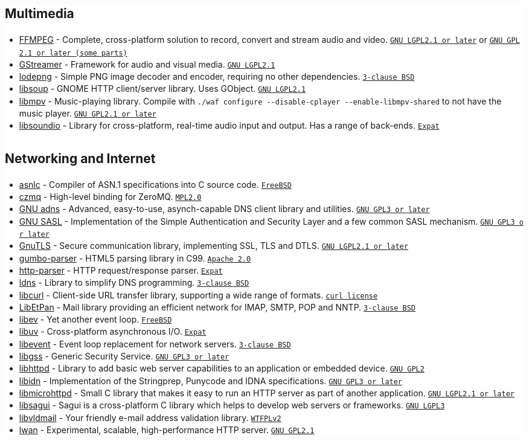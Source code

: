 
## Multimedia ##

* [FFMPEG](https://www.ffmpeg.org/) - Complete, cross-platform solution to record, convert and stream audio and video. [`GNU LGPL2.1 or later`](http://www.gnu.org/licenses/old-licenses/lgpl-2.1.html) or [`GNU GPL2.1 or later (some parts)`](http://www.gnu.org/licenses/old-licenses/gpl-2.0.html)
* [GStreamer](https://gstreamer.freedesktop.org/) - Framework for audio and visual media. [`GNU LGPL2.1`](http://www.gnu.org/licenses/old-licenses/lgpl-2.1.html)
* [lodepng](https://lodev.org/lodepng/) - Simple PNG image decoder and encoder, requiring no other dependencies. [`3-clause BSD`](https://directory.fsf.org/wiki/License:BSD-3-Clause)
* [libsoup](https://wiki.gnome.org/action/show/Projects/libsoup?action=show&redirect=LibSoup) - GNOME HTTP client/server library. Uses GObject. [`GNU LGPL2.1`](http://www.gnu.org/licenses/old-licenses/lgpl-2.1.html)
* [libmpv](https://mpv.io/) - Music-playing library. Compile with ``./waf configure --disable-cplayer --enable-libmpv-shared`` to not have the music player. [`GNU GPL2.1 or later`](http://www.gnu.org/licenses/old-licenses/gpl-2.0.html)
* [libsoundio](http://libsound.io/) - Library for cross-platform, real-time audio input and output. Has a range of back-ends. [`Expat`](https://directory.fsf.org/wiki/License:Expat)


## Networking and Internet ##

* [asnlc](http://lionet.info/asn1c/compiler.html) - Compiler of ASN.1 specifications into C source code. [`FreeBSD`](https://directory.fsf.org/wiki?title=License:FreeBSD)
* [czmq](http://czmq.zeromq.org/) - High-level binding for ZeroMQ. [`MPL2.0`](https://www.gnu.org/licenses/license-list.html#MPL-2.0)
* [GNU adns](https://www.gnu.org/software/adns/) - Advanced, easy-to-use, asynch-capable DNS client library and utilities. [`GNU GPL3 or later`](http://www.gnu.org/licenses/gpl.html)
* [GNU SASL](https://www.gnu.org/software/gsasl/) - Implementation of the Simple Authentication and Security Layer and a few common SASL mechanism. [`GNU GPL3 or later`](http://www.gnu.org/licenses/gpl.html)
* [GnuTLS](https://www.gnutls.org/) - Secure communication library, implementing SSL, TLS and DTLS. [`GNU LGPL2.1 or later`](http://www.gnu.org/licenses/old-licenses/lgpl-2.1.html)
* [gumbo-parser](https://github.com/google/gumbo-parser) - HTML5 parsing library in C99. [`Apache 2.0`](https://directory.fsf.org/wiki/License:Apache-2.0)
* [http-parser](https://github.com/nodejs/http-parser) - HTTP request/response parser. [`Expat`](https://directory.fsf.org/wiki/License:Expat)
* [ldns](https://www.nlnetlabs.nl/projects/ldns/index.html) - Library to simplify DNS programming. [`3-clause BSD`](https://directory.fsf.org/wiki/License:BSD-3-Clause)
* [libcurl](https://curl.haxx.se/libcurl/) - Client-side URL transfer library, supporting a wide range of formats. [`curl license`](https://curl.haxx.se/docs/copyright.html)
* [LibEtPan](http://www.etpan.org/) - Mail library providing an efficient network for IMAP, SMTP, POP and NNTP. [`3-clause BSD`](https://directory.fsf.org/wiki/License:BSD-3-Clause)
* [libev](http://software.schmorp.de/pkg/libev.html) - Yet another event loop. [`FreeBSD`](https://directory.fsf.org/wiki?title=License:FreeBSD)
* [libuv](http://libuv.org/) - Cross-platform asynchronous I/O. [`Expat`](https://directory.fsf.org/wiki/License:Expat)
* [libevent](http://libevent.org/) - Event loop replacement for network servers. [`3-clause BSD`](https://directory.fsf.org/wiki/License:BSD-3-Clause)
* [libgss](https://www.gnu.org/software/gss/) - Generic Security Service. [`GNU GPL3 or later`](http://www.gnu.org/licenses/gpl.html)
* [libhttpd](http://www.hughes.com.au/products/libhttpd/) - Library to add basic web server capabilities to an application or embedded device. [`GNU GPL2`](http://www.gnu.org/licenses/gpl.html)
* [libidn](https://www.gnu.org/software/libidn/) - Implementation of the Stringprep, Punycode and IDNA specifications. [`GNU GPL3 or later`](http://www.gnu.org/licenses/gpl.html)
* [libmicrohttpd](https://www.gnu.org/software/libmicrohttpd/) - Small C library that makes it easy to run an HTTP server as part of another application. [`GNU LGPL2.1 or later`](http://www.gnu.org/licenses/old-licenses/lgpl-2.1.html)
* [libsagui](https://risoflora.github.io/libsagui/) - Sagui is a cross-platform C library which helps to develop web servers or frameworks. [`GNU LGPL3`](http://www.gnu.org/licenses/lgpl.html)
* [libvldmail](https://github.com/dertuxmalwieder/libvldmail) - Your friendly e-mail address validation library. [`WTFPLv2`](http://www.wtfpl.net/txt/copying/)
* [lwan](https://lwan.ws/) - Experimental, scalable, high-performance HTTP server. [`GNU GPL2.1`](http://www.gnu.org/licenses/old-licenses/gpl-2.0.html)